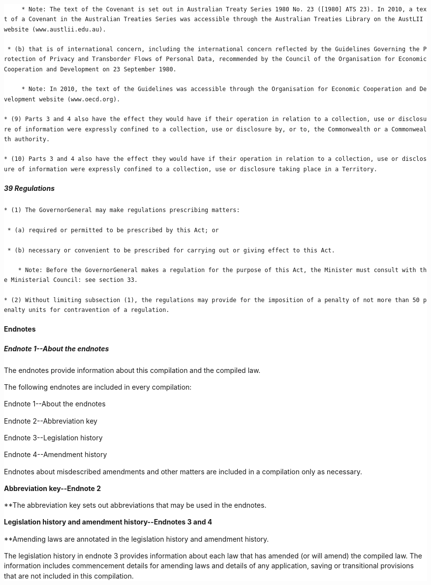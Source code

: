          * Note: The text of the Covenant is set out in Australian Treaty Series 1980 No. 23 ([1980] ATS 23). In 2010, a text of a Covenant in the Australian Treaties Series was accessible through the Australian Treaties Library on the AustLII website (www.austlii.edu.au).

     * (b) that is of international concern, including the international concern reflected by the Guidelines Governing the Protection of Privacy and Transborder Flows of Personal Data, recommended by the Council of the Organisation for Economic Cooperation and Development on 23 September 1980.

         * Note: In 2010, the text of the Guidelines was accessible through the Organisation for Economic Cooperation and Development website (www.oecd.org).

    * (9) Parts 3 and 4 also have the effect they would have if their operation in relation to a collection, use or disclosure of information were expressly confined to a collection, use or disclosure by, or to, the Commonwealth or a Commonwealth authority.

    * (10) Parts 3 and 4 also have the effect they would have if their operation in relation to a collection, use or disclosure of information were expressly confined to a collection, use or disclosure taking place in a Territory.

##### 39  Regulations

    * (1) The GovernorGeneral may make regulations prescribing matters:

     * (a) required or permitted to be prescribed by this Act; or

     * (b) necessary or convenient to be prescribed for carrying out or giving effect to this Act.

        * Note: Before the GovernorGeneral makes a regulation for the purpose of this Act, the Minister must consult with the Ministerial Council: see section 33.

    * (2) Without limiting subsection (1), the regulations may provide for the imposition of a penalty of not more than 50 penalty units for contravention of a regulation.

#### Endnotes

##### Endnote 1--About the endnotes

The endnotes provide information about this compilation and the compiled law.

The following endnotes are included in every compilation: 

Endnote 1--About the endnotes

Endnote 2--Abbreviation key

Endnote 3--Legislation history

Endnote 4--Amendment history

Endnotes about misdescribed amendments and other matters are included in a compilation only as necessary.

**Abbreviation key--Endnote 2**

**The abbreviation key sets out abbreviations that may be used in the endnotes.

**Legislation history and amendment history--Endnotes 3 and 4**

**Amending laws are annotated in the legislation history and amendment history.

The legislation history in endnote 3 provides information about each law that has amended (or will amend) the compiled law. The information includes commencement details for amending laws and details of any application, saving or transitional provisions that are not included in this compilation.
